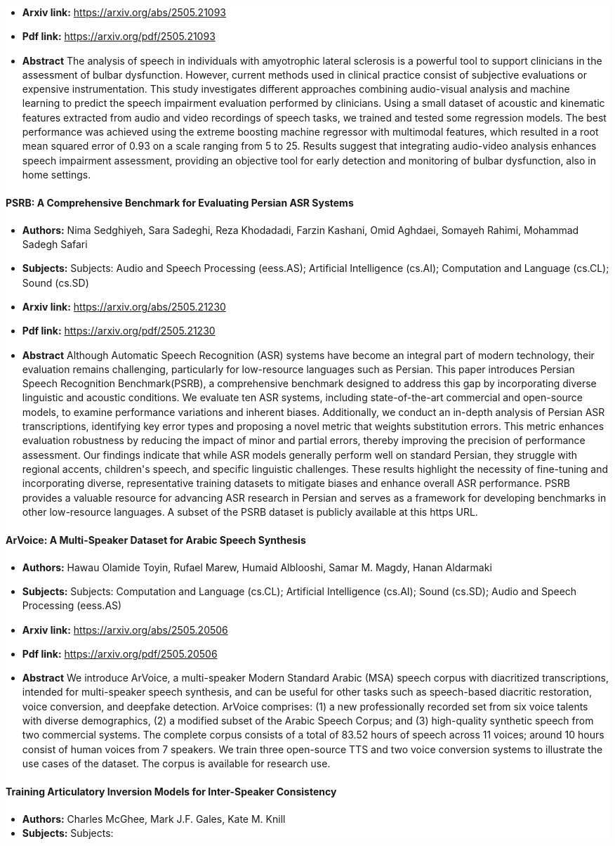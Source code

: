  - **Arxiv link:** https://arxiv.org/abs/2505.21093

 - **Pdf link:** https://arxiv.org/pdf/2505.21093

 - **Abstract**
 The analysis of speech in individuals with amyotrophic lateral sclerosis is a powerful tool to support clinicians in the assessment of bulbar dysfunction. However, current methods used in clinical practice consist of subjective evaluations or expensive instrumentation. This study investigates different approaches combining audio-visual analysis and machine learning to predict the speech impairment evaluation performed by clinicians. Using a small dataset of acoustic and kinematic features extracted from audio and video recordings of speech tasks, we trained and tested some regression models. The best performance was achieved using the extreme boosting machine regressor with multimodal features, which resulted in a root mean squared error of 0.93 on a scale ranging from 5 to 25. Results suggest that integrating audio-video analysis enhances speech impairment assessment, providing an objective tool for early detection and monitoring of bulbar dysfunction, also in home settings.
#### PSRB: A Comprehensive Benchmark for Evaluating Persian ASR Systems
 - **Authors:** Nima Sedghiyeh, Sara Sadeghi, Reza Khodadadi, Farzin Kashani, Omid Aghdaei, Somayeh Rahimi, Mohammad Sadegh Safari
 - **Subjects:** Subjects:
Audio and Speech Processing (eess.AS); Artificial Intelligence (cs.AI); Computation and Language (cs.CL); Sound (cs.SD)
 - **Arxiv link:** https://arxiv.org/abs/2505.21230

 - **Pdf link:** https://arxiv.org/pdf/2505.21230

 - **Abstract**
 Although Automatic Speech Recognition (ASR) systems have become an integral part of modern technology, their evaluation remains challenging, particularly for low-resource languages such as Persian. This paper introduces Persian Speech Recognition Benchmark(PSRB), a comprehensive benchmark designed to address this gap by incorporating diverse linguistic and acoustic conditions. We evaluate ten ASR systems, including state-of-the-art commercial and open-source models, to examine performance variations and inherent biases. Additionally, we conduct an in-depth analysis of Persian ASR transcriptions, identifying key error types and proposing a novel metric that weights substitution errors. This metric enhances evaluation robustness by reducing the impact of minor and partial errors, thereby improving the precision of performance assessment. Our findings indicate that while ASR models generally perform well on standard Persian, they struggle with regional accents, children's speech, and specific linguistic challenges. These results highlight the necessity of fine-tuning and incorporating diverse, representative training datasets to mitigate biases and enhance overall ASR performance. PSRB provides a valuable resource for advancing ASR research in Persian and serves as a framework for developing benchmarks in other low-resource languages. A subset of the PSRB dataset is publicly available at this https URL.
#### ArVoice: A Multi-Speaker Dataset for Arabic Speech Synthesis
 - **Authors:** Hawau Olamide Toyin, Rufael Marew, Humaid Alblooshi, Samar M. Magdy, Hanan Aldarmaki
 - **Subjects:** Subjects:
Computation and Language (cs.CL); Artificial Intelligence (cs.AI); Sound (cs.SD); Audio and Speech Processing (eess.AS)
 - **Arxiv link:** https://arxiv.org/abs/2505.20506

 - **Pdf link:** https://arxiv.org/pdf/2505.20506

 - **Abstract**
 We introduce ArVoice, a multi-speaker Modern Standard Arabic (MSA) speech corpus with diacritized transcriptions, intended for multi-speaker speech synthesis, and can be useful for other tasks such as speech-based diacritic restoration, voice conversion, and deepfake detection. ArVoice comprises: (1) a new professionally recorded set from six voice talents with diverse demographics, (2) a modified subset of the Arabic Speech Corpus; and (3) high-quality synthetic speech from two commercial systems. The complete corpus consists of a total of 83.52 hours of speech across 11 voices; around 10 hours consist of human voices from 7 speakers. We train three open-source TTS and two voice conversion systems to illustrate the use cases of the dataset. The corpus is available for research use.
#### Training Articulatory Inversion Models for Inter-Speaker Consistency
 - **Authors:** Charles McGhee, Mark J.F. Gales, Kate M. Knill
 - **Subjects:** Subjects: